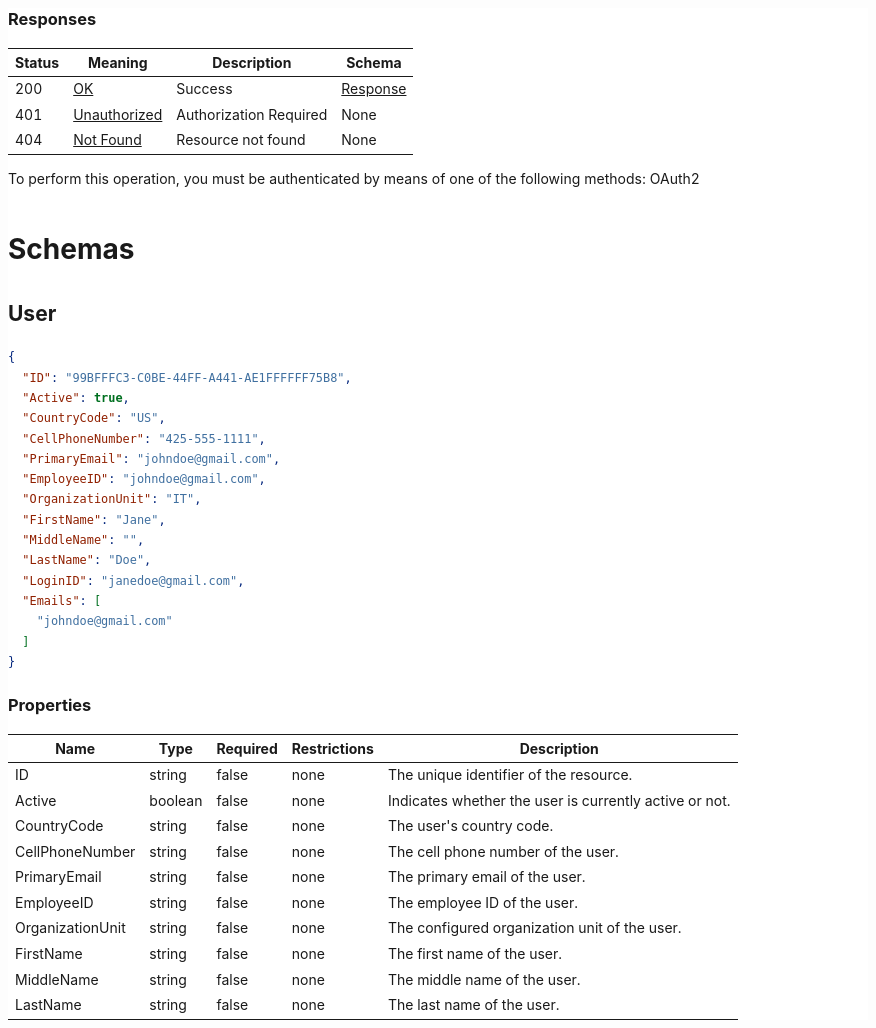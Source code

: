 <h3 id="get__users_-responses">Responses</h3>

|Status|Meaning|Description|Schema|
|---|---|---|---|
|200|[OK](https://tools.ietf.org/html/rfc7231#section-6.3.1)|Success|[Response](#schemaresponse)|
|401|[Unauthorized](https://tools.ietf.org/html/rfc7235#section-3.1)|Authorization Required|None|
|404|[Not Found](https://tools.ietf.org/html/rfc7231#section-6.5.4)|Resource not found|None|

<aside class="warning">
To perform this operation, you must be authenticated by means of one of the following methods:
OAuth2
</aside>

# Schemas

<h2 id="tocS_User">User</h2>

<a id="schemauser"></a>
<a id="schema_User"></a>
<a id="tocSuser"></a>
<a id="tocsuser"></a>

```json
{
  "ID": "99BFFFC3-C0BE-44FF-A441-AE1FFFFFF75B8",
  "Active": true,
  "CountryCode": "US",
  "CellPhoneNumber": "425-555-1111",
  "PrimaryEmail": "johndoe@gmail.com",
  "EmployeeID": "johndoe@gmail.com",
  "OrganizationUnit": "IT",
  "FirstName": "Jane",
  "MiddleName": "",
  "LastName": "Doe",
  "LoginID": "janedoe@gmail.com",
  "Emails": [
    "johndoe@gmail.com"
  ]
}

```

### Properties

|Name|Type|Required|Restrictions|Description|
|---|---|---|---|---|
|ID|string|false|none|The unique identifier of the resource.|
|Active|boolean|false|none|Indicates whether the user is currently active or not.|
|CountryCode|string|false|none|The user's country code.|
|CellPhoneNumber|string|false|none|The cell phone number of the user.|
|PrimaryEmail|string|false|none|The primary email of the user.|
|EmployeeID|string|false|none|The employee ID of the user.|
|OrganizationUnit|string|false|none|The configured organization unit of the user.|
|FirstName|string|false|none|The first name of the user.|
|MiddleName|string|false|none|The middle name of the user.|
|LastName|string|false|none|The last name of the user.|